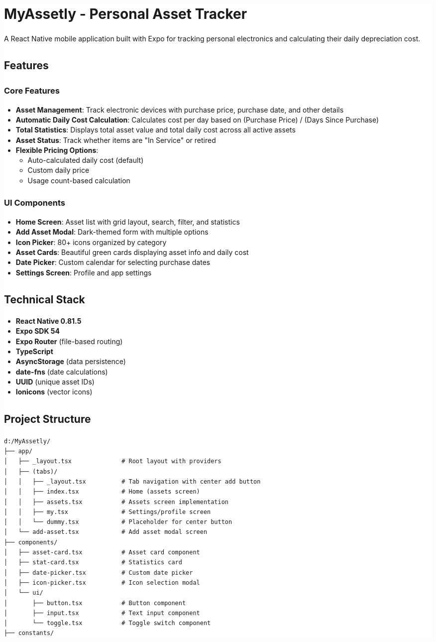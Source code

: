 # MyAssetly - Personal Asset Tracker

A React Native mobile application built with Expo for tracking personal electronics and calculating their daily depreciation cost.

## Features

### Core Features
- **Asset Management**: Track electronic devices with purchase price, purchase date, and other details
- **Automatic Daily Cost Calculation**: Calculates cost per day based on (Purchase Price) / (Days Since Purchase)
- **Total Statistics**: Displays total asset value and total daily cost across all active assets
- **Asset Status**: Track whether items are "In Service" or retired
- **Flexible Pricing Options**:
  - Auto-calculated daily cost (default)
  - Custom daily price
  - Usage count-based calculation

### UI Components
- **Home Screen**: Asset list with grid layout, search, filter, and statistics
- **Add Asset Modal**: Dark-themed form with multiple options
- **Icon Picker**: 80+ icons organized by category
- **Asset Cards**: Beautiful green cards displaying asset info and daily cost
- **Date Picker**: Custom calendar for selecting purchase dates
- **Settings Screen**: Profile and app settings

## Technical Stack

- **React Native 0.81.5**
- **Expo SDK 54**
- **Expo Router** (file-based routing)
- **TypeScript**
- **AsyncStorage** (data persistence)
- **date-fns** (date calculations)
- **UUID** (unique asset IDs)
- **Ionicons** (vector icons)

## Project Structure

```
d:/MyAssetly/
├── app/
│   ├── _layout.tsx              # Root layout with providers
│   ├── (tabs)/
│   │   ├── _layout.tsx          # Tab navigation with center add button
│   │   ├── index.tsx            # Home (assets screen)
│   │   ├── assets.tsx           # Assets screen implementation
│   │   ├── my.tsx               # Settings/profile screen
│   │   └── dummy.tsx            # Placeholder for center button
│   └── add-asset.tsx            # Add asset modal screen
├── components/
│   ├── asset-card.tsx           # Asset card component
│   ├── stat-card.tsx            # Statistics card
│   ├── date-picker.tsx          # Custom date picker
│   ├── icon-picker.tsx          # Icon selection modal
│   └── ui/
│       ├── button.tsx           # Button component
│       ├── input.tsx            # Text input component
│       └── toggle.tsx           # Toggle switch component
├── constants/
```